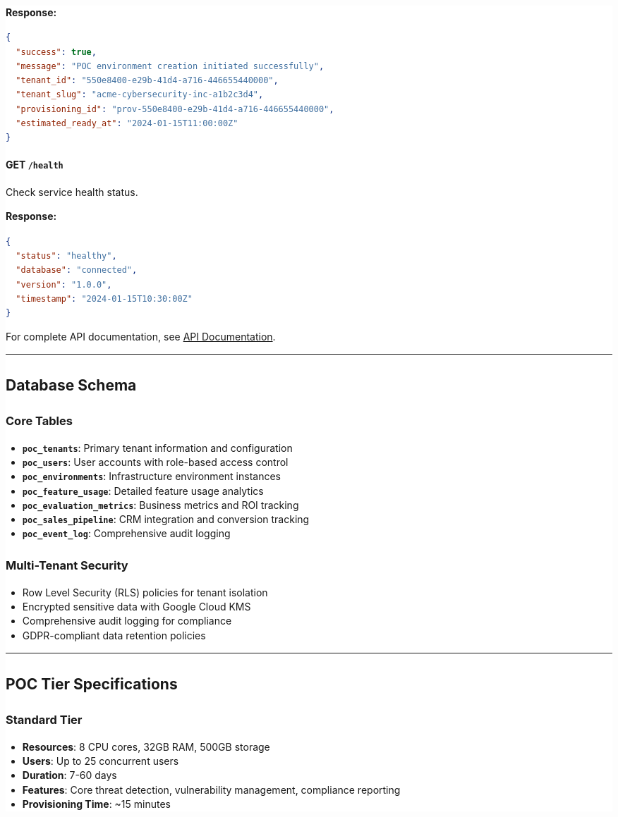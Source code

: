 **Response:**
```json
{
  "success": true,
  "message": "POC environment creation initiated successfully",
  "tenant_id": "550e8400-e29b-41d4-a716-446655440000",
  "tenant_slug": "acme-cybersecurity-inc-a1b2c3d4",
  "provisioning_id": "prov-550e8400-e29b-41d4-a716-446655440000",
  "estimated_ready_at": "2024-01-15T11:00:00Z"
}
```

#### GET `/health`
Check service health status.

**Response:**
```json
{
  "status": "healthy",
  "database": "connected",
  "version": "1.0.0",
  "timestamp": "2024-01-15T10:30:00Z"
}
```

For complete API documentation, see [API Documentation](backend/docs/api-documentation.md).

---

## Database Schema

### Core Tables

- **`poc_tenants`**: Primary tenant information and configuration
- **`poc_users`**: User accounts with role-based access control
- **`poc_environments`**: Infrastructure environment instances
- **`poc_feature_usage`**: Detailed feature usage analytics
- **`poc_evaluation_metrics`**: Business metrics and ROI tracking
- **`poc_sales_pipeline`**: CRM integration and conversion tracking
- **`poc_event_log`**: Comprehensive audit logging

### Multi-Tenant Security

- Row Level Security (RLS) policies for tenant isolation
- Encrypted sensitive data with Google Cloud KMS
- Comprehensive audit logging for compliance
- GDPR-compliant data retention policies

---

## POC Tier Specifications

### Standard Tier
- **Resources**: 8 CPU cores, 32GB RAM, 500GB storage
- **Users**: Up to 25 concurrent users
- **Duration**: 7-60 days
- **Features**: Core threat detection, vulnerability management, compliance reporting
- **Provisioning Time**: ~15 minutes
